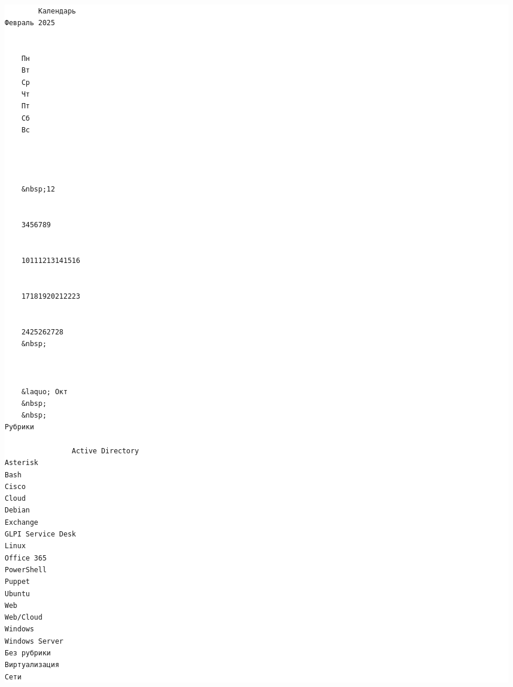 			Календарь
	Февраль 2025
	
	
		Пн
		Вт
		Ср
		Чт
		Пт
		Сб
		Вс
	
	
	
	
		&nbsp;12
	
	
		3456789
	
	
		10111213141516
	
	
		17181920212223
	
	
		2425262728
		&nbsp;
	
	
	
		&laquo; Окт
		&nbsp;
		&nbsp;
	Рубрики
			
					Active Directory
	Asterisk
	Bash
	Cisco
	Cloud
	Debian
	Exchange
	GLPI Service Desk
	Linux
	Office 365
	PowerShell
	Puppet
	Ubuntu
	Web
	Web/Cloud
	Windows
	Windows Server
	Без рубрики
	Виртуализация
	Сети
			
			                 
            